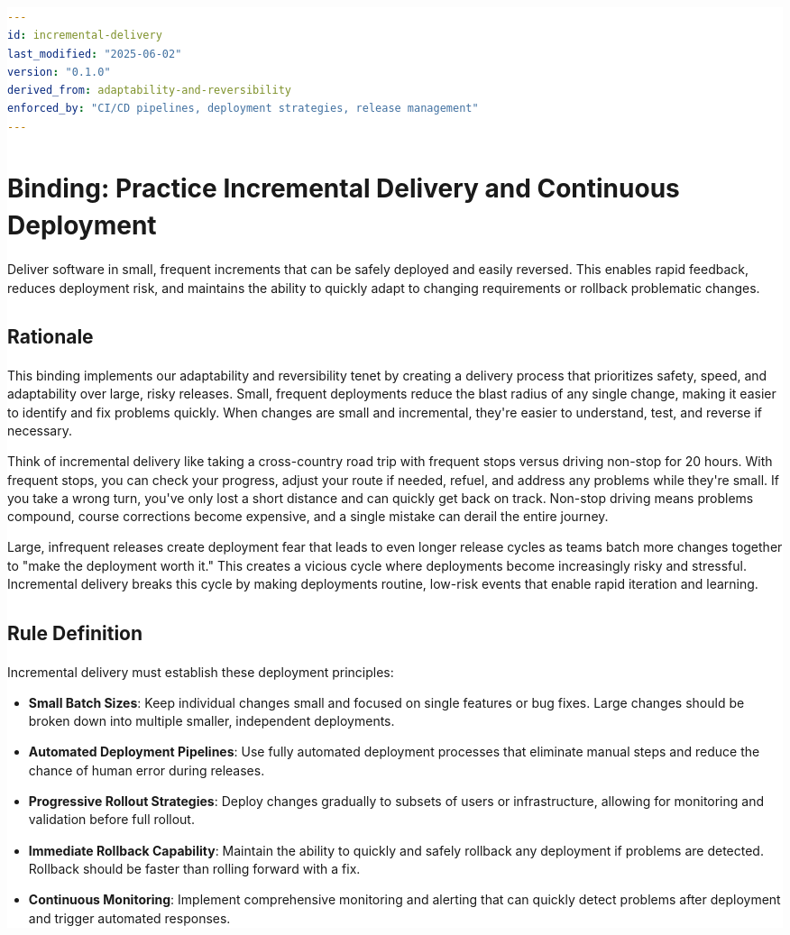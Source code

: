 ```yaml
---
id: incremental-delivery
last_modified: "2025-06-02"
version: "0.1.0"
derived_from: adaptability-and-reversibility
enforced_by: "CI/CD pipelines, deployment strategies, release management"
---
```


# Binding: Practice Incremental Delivery and Continuous Deployment

Deliver software in small, frequent increments that can be safely deployed and easily reversed. This enables rapid feedback, reduces deployment risk, and maintains the ability to quickly adapt to changing requirements or rollback problematic changes.

## Rationale

This binding implements our adaptability and reversibility tenet by creating a delivery process that prioritizes safety, speed, and adaptability over large, risky releases. Small, frequent deployments reduce the blast radius of any single change, making it easier to identify and fix problems quickly. When changes are small and incremental, they're easier to understand, test, and reverse if necessary.

Think of incremental delivery like taking a cross-country road trip with frequent stops versus driving non-stop for 20 hours. With frequent stops, you can check your progress, adjust your route if needed, refuel, and address any problems while they're small. If you take a wrong turn, you've only lost a short distance and can quickly get back on track. Non-stop driving means problems compound, course corrections become expensive, and a single mistake can derail the entire journey.

Large, infrequent releases create deployment fear that leads to even longer release cycles as teams batch more changes together to "make the deployment worth it." This creates a vicious cycle where deployments become increasingly risky and stressful. Incremental delivery breaks this cycle by making deployments routine, low-risk events that enable rapid iteration and learning.

## Rule Definition

Incremental delivery must establish these deployment principles:

- **Small Batch Sizes**: Keep individual changes small and focused on single features or bug fixes. Large changes should be broken down into multiple smaller, independent deployments.

- **Automated Deployment Pipelines**: Use fully automated deployment processes that eliminate manual steps and reduce the chance of human error during releases.

- **Progressive Rollout Strategies**: Deploy changes gradually to subsets of users or infrastructure, allowing for monitoring and validation before full rollout.

- **Immediate Rollback Capability**: Maintain the ability to quickly and safely rollback any deployment if problems are detected. Rollback should be faster than rolling forward with a fix.

- **Continuous Monitoring**: Implement comprehensive monitoring and alerting that can quickly detect problems after deployment and trigger automated responses.
